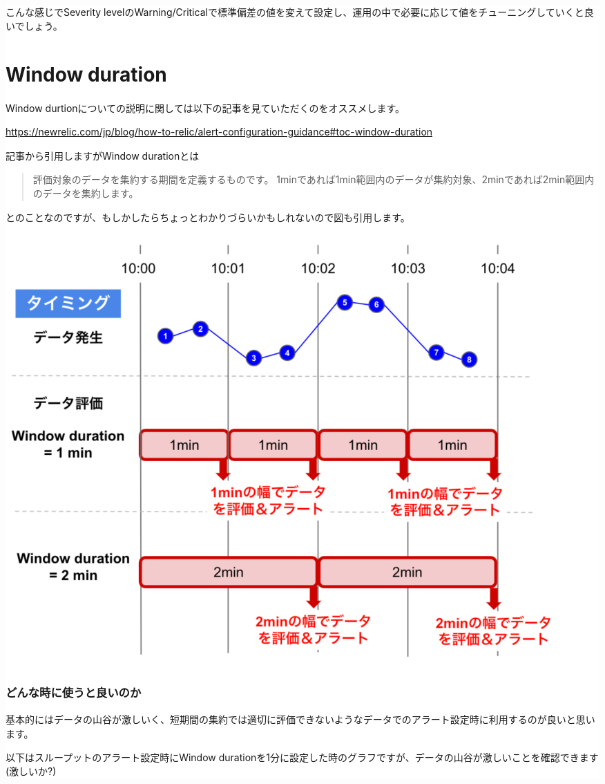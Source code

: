 こんな感じでSeverity levelのWarning/Criticalで標準偏差の値を変えて設定し、運用の中で必要に応じて値をチューニングしていくと良いでしょう。

# Window duration

Window durtionについての説明に関しては以下の記事を見ていただくのをオススメします。

https://newrelic.com/jp/blog/how-to-relic/alert-configuration-guidance#toc-window-duration

記事から引用しますがWindow durationとは

> 評価対象のデータを集約する期間を定義するものです。
> 1minであれば1min範囲内のデータが集約対象、2minであれば2min範囲内のデータを集約します。

とのことなのですが、もしかしたらちょっとわかりづらいかもしれないので図も引用します。

![](/images/introduction-to-newrelic-alert-threshold-settings/9.png)

### どんな時に使うと良いのか

基本的にはデータの山谷が激しいく、短期間の集約では適切に評価できないようなデータでのアラート設定時に利用するのが良いと思います。

以下はスループットのアラート設定時にWindow durationを1分に設定した時のグラフですが、データの山谷が激しいことを確認できます(激しいか?)

